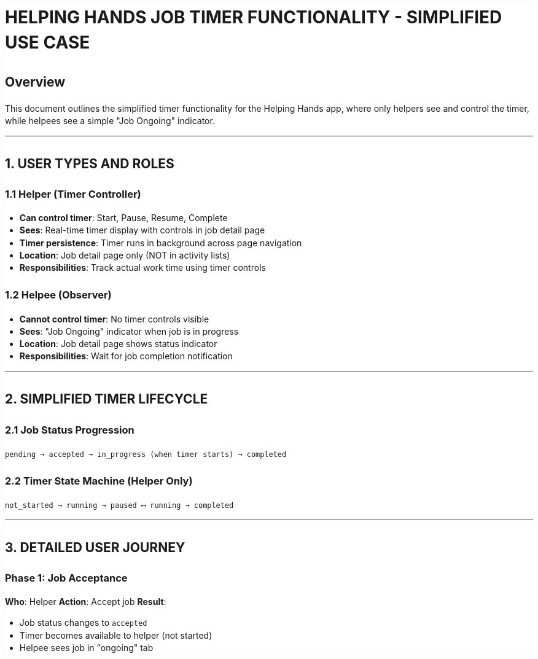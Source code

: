 # HELPING HANDS JOB TIMER FUNCTIONALITY - SIMPLIFIED USE CASE

## Overview
This document outlines the simplified timer functionality for the Helping Hands app, where only helpers see and control the timer, while helpees see a simple "Job Ongoing" indicator.

---

## 1. USER TYPES AND ROLES

### 1.1 Helper (Timer Controller)
- **Can control timer**: Start, Pause, Resume, Complete
- **Sees**: Real-time timer display with controls in job detail page
- **Timer persistence**: Timer runs in background across page navigation
- **Location**: Job detail page only (NOT in activity lists)
- **Responsibilities**: Track actual work time using timer controls

### 1.2 Helpee (Observer)
- **Cannot control timer**: No timer controls visible
- **Sees**: "Job Ongoing" indicator when job is in progress
- **Location**: Job detail page shows status indicator
- **Responsibilities**: Wait for job completion notification

---

## 2. SIMPLIFIED TIMER LIFECYCLE

### 2.1 Job Status Progression
```
pending → accepted → in_progress (when timer starts) → completed
```

### 2.2 Timer State Machine (Helper Only)
```
not_started → running → paused ⟷ running → completed
```

---

## 3. DETAILED USER JOURNEY

### Phase 1: Job Acceptance
**Who**: Helper
**Action**: Accept job
**Result**: 
- Job status changes to `accepted`
- Timer becomes available to helper (not started)
- Helpee sees job in "ongoing" tab
